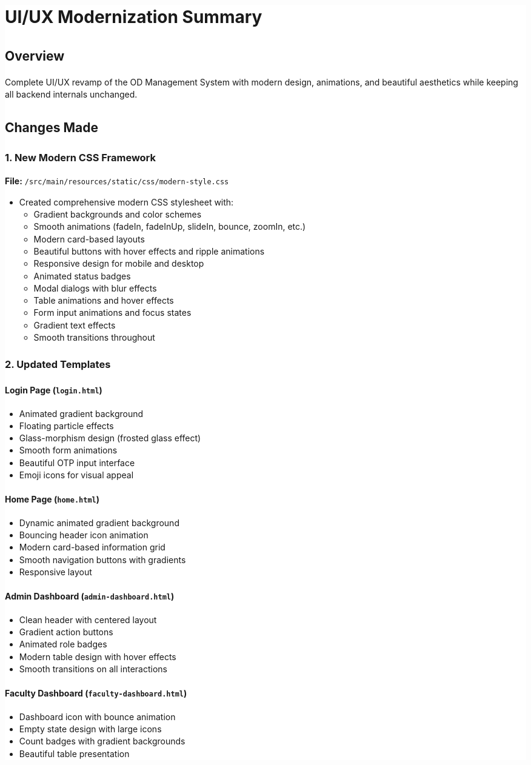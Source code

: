 # UI/UX Modernization Summary

## Overview
Complete UI/UX revamp of the OD Management System with modern design, animations, and beautiful aesthetics while keeping all backend internals unchanged.

## Changes Made

### 1. New Modern CSS Framework
**File:** `/src/main/resources/static/css/modern-style.css`
- Created comprehensive modern CSS stylesheet with:
  - Gradient backgrounds and color schemes
  - Smooth animations (fadeIn, fadeInUp, slideIn, bounce, zoomIn, etc.)
  - Modern card-based layouts
  - Beautiful buttons with hover effects and ripple animations
  - Responsive design for mobile and desktop
  - Animated status badges
  - Modal dialogs with blur effects
  - Table animations and hover effects
  - Form input animations and focus states
  - Gradient text effects
  - Smooth transitions throughout

### 2. Updated Templates

#### Login Page (`login.html`)
- Animated gradient background
- Floating particle effects
- Glass-morphism design (frosted glass effect)
- Smooth form animations
- Beautiful OTP input interface
- Emoji icons for visual appeal

#### Home Page (`home.html`)
- Dynamic animated gradient background
- Bouncing header icon animation
- Modern card-based information grid
- Smooth navigation buttons with gradients
- Responsive layout

#### Admin Dashboard (`admin-dashboard.html`)
- Clean header with centered layout
- Gradient action buttons
- Animated role badges
- Modern table design with hover effects
- Smooth transitions on all interactions

#### Faculty Dashboard (`faculty-dashboard.html`)
- Dashboard icon with bounce animation
- Empty state design with large icons
- Count badges with gradient backgrounds
- Beautiful table presentation

